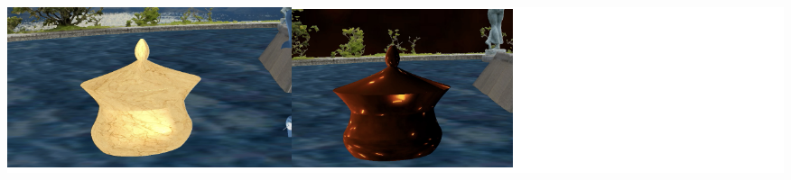 <img src="%E8%8C%97%E9%85%8A%20cb15fad82be14f80ad3914fa8c336891/Untitled%2022.png" alt="Untitled" style="zoom:33%;" /><img src="%E8%8C%97%E9%85%8A%20cb15fad82be14f80ad3914fa8c336891/Untitled%2023.png" alt="Untitled" style="zoom:33%;" />